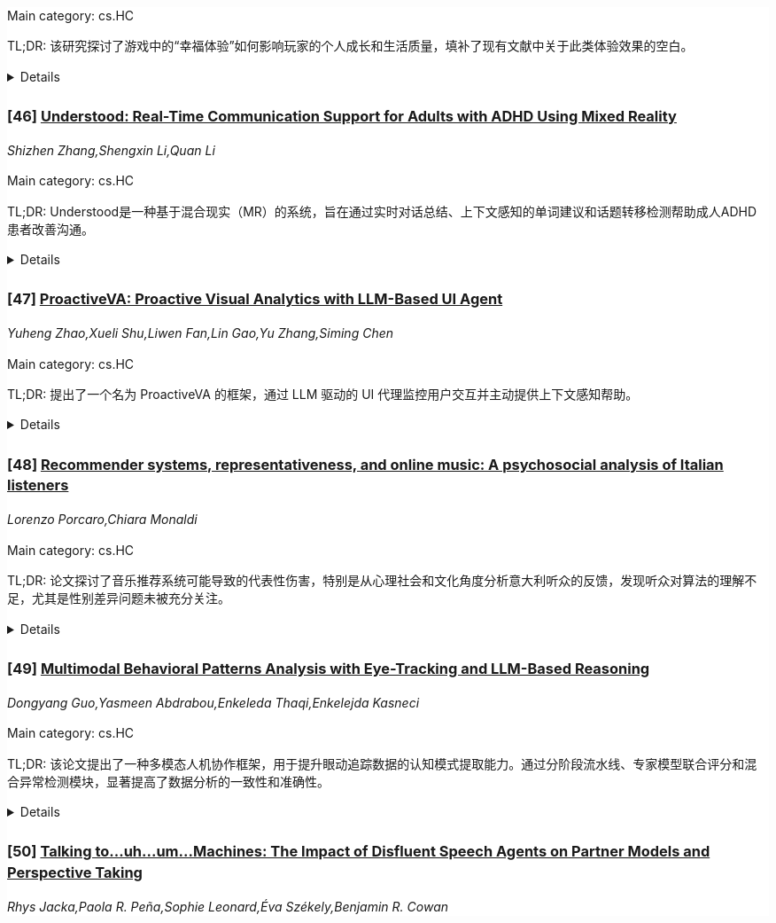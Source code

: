Main category: cs.HC

TL;DR: 该研究探讨了游戏中的“幸福体验”如何影响玩家的个人成长和生活质量，填补了现有文献中关于此类体验效果的空白。


<details><summary>Details</summary></details>


### [46] [Understood: Real-Time Communication Support for Adults with ADHD Using Mixed Reality](https://arxiv.org/abs/2507.18151)
*Shizhen Zhang,Shengxin Li,Quan Li*

Main category: cs.HC

TL;DR: Understood是一种基于混合现实（MR）的系统，旨在通过实时对话总结、上下文感知的单词建议和话题转移检测帮助成人ADHD患者改善沟通。


<details><summary>Details</summary></details>


### [47] [ProactiveVA: Proactive Visual Analytics with LLM-Based UI Agent](https://arxiv.org/abs/2507.18165)
*Yuheng Zhao,Xueli Shu,Liwen Fan,Lin Gao,Yu Zhang,Siming Chen*

Main category: cs.HC

TL;DR: 提出了一个名为 ProactiveVA 的框架，通过 LLM 驱动的 UI 代理监控用户交互并主动提供上下文感知帮助。


<details><summary>Details</summary></details>


### [48] [Recommender systems, representativeness, and online music: A psychosocial analysis of Italian listeners](https://arxiv.org/abs/2507.18169)
*Lorenzo Porcaro,Chiara Monaldi*

Main category: cs.HC

TL;DR: 论文探讨了音乐推荐系统可能导致的代表性伤害，特别是从心理社会和文化角度分析意大利听众的反馈，发现听众对算法的理解不足，尤其是性别差异问题未被充分关注。


<details><summary>Details</summary></details>


### [49] [Multimodal Behavioral Patterns Analysis with Eye-Tracking and LLM-Based Reasoning](https://arxiv.org/abs/2507.18252)
*Dongyang Guo,Yasmeen Abdrabou,Enkeleda Thaqi,Enkelejda Kasneci*

Main category: cs.HC

TL;DR: 该论文提出了一种多模态人机协作框架，用于提升眼动追踪数据的认知模式提取能力。通过分阶段流水线、专家模型联合评分和混合异常检测模块，显著提高了数据分析的一致性和准确性。


<details><summary>Details</summary></details>


### [50] [Talking to...uh...um...Machines: The Impact of Disfluent Speech Agents on Partner Models and Perspective Taking](https://arxiv.org/abs/2507.18315)
*Rhys Jacka,Paola R. Peña,Sophie Leonard,Éva Székely,Benjamin R. Cowan*
